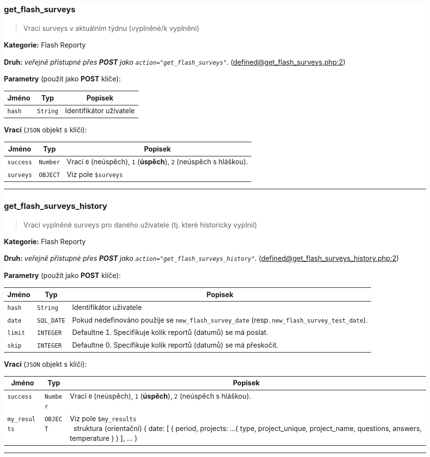 ### **get_flash_surveys** <a name="nav_flash-reporty-get_flash_surveys"></a>
> Vrací surveys v aktuálním týdnu (vyplněné/k vyplnění)

**Kategorie:**
 Flash Reporty

**Druh:**
 *veřejně přístupné přes **POST** jako `action="get_flash_surveys"`.* ([defined@get_flash_surveys.php:2](../../web/api/Flash/get_flash_surveys.php#L2))
  
**Parametry** (použít jako **POST** klíče):

|  Jméno  |   Typ   | Popisek |
| ------- | ------- | ------- |
| `hash` | ``String`` | Identifikátor uživatele |  
 

**Vrací** (`JSON` objekt s klíči):

|  Jméno  |   Typ   | Popisek |
| ------- | ------- | ------- |
| `success` | ``Number`` | Vrací `0` (neúspěch), `1` (**úspěch**), `2` (neúspěch s hláškou). |  
| `surveys` | `OBJECT` | Viz pole `$surveys` |   
___

### **get_flash_surveys_history** <a name="nav_flash-reporty-get_flash_surveys_history"></a>
> Vrací vyplněné surveys pro daného uživatele (tj. které historicky vyplnil)

**Kategorie:**
 Flash Reporty

**Druh:**
 *veřejně přístupné přes **POST** jako `action="get_flash_surveys_history"`.* ([defined@get_flash_surveys_history.php:2](../../web/api/Flash/get_flash_surveys_history.php#L2))
  
**Parametry** (použít jako **POST** klíče):

|  Jméno  |   Typ   | Popisek |
| ------- | ------- | ------- |
| `hash` | ``String`` | Identifikátor uživatele |  
| `date` | `SQL_DATE` | Pokud nedefinováno použije se `new_flash_survey_date` (resp. `new_flash_survey_test_date`). |  
| `limit` | `INTEGER` | Defaultne 1. Specifikuje kolik reportů (datumů) se má poslat. |  
| `skip` | `INTEGER` | Defaultne 0. Specifikuje kolik reportů (datumů) se má přeskočit. |   

**Vrací** (`JSON` objekt s klíči):

|  Jméno  |   Typ   | Popisek |
| ------- | ------- | ------- |
| `success` | ``Number`` | Vrací `0` (neúspěch), `1` (**úspěch**), `2` (neúspěch s hláškou). |  
| `my_results` | `OBJECT` | Viz pole `$my_results`<br>&nbsp;&nbsp;struktura (orientační) { date: [ { period, projects: ...{ type, project_unique, project_name, questions, answers, temperature } } ], … } |   
___
